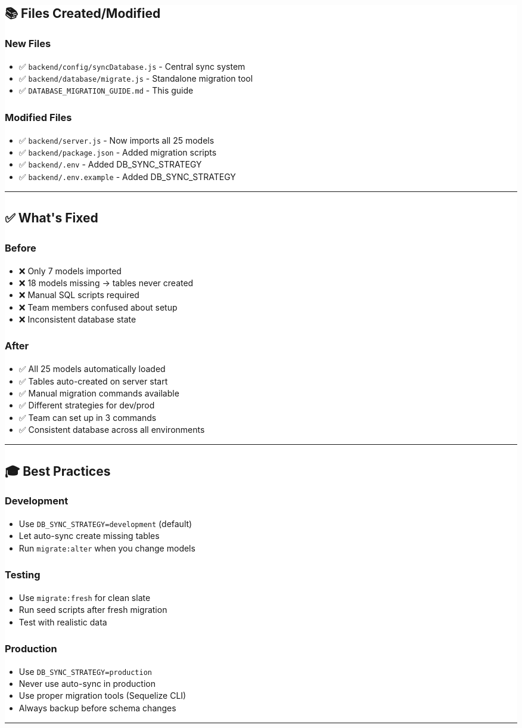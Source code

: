 ## 📚 Files Created/Modified

### New Files
- ✅ `backend/config/syncDatabase.js` - Central sync system
- ✅ `backend/database/migrate.js` - Standalone migration tool
- ✅ `DATABASE_MIGRATION_GUIDE.md` - This guide

### Modified Files
- ✅ `backend/server.js` - Now imports all 25 models
- ✅ `backend/package.json` - Added migration scripts
- ✅ `backend/.env` - Added DB_SYNC_STRATEGY
- ✅ `backend/.env.example` - Added DB_SYNC_STRATEGY

---

## ✅ What's Fixed

### Before
- ❌ Only 7 models imported
- ❌ 18 models missing → tables never created
- ❌ Manual SQL scripts required
- ❌ Team members confused about setup
- ❌ Inconsistent database state

### After
- ✅ All 25 models automatically loaded
- ✅ Tables auto-created on server start
- ✅ Manual migration commands available
- ✅ Different strategies for dev/prod
- ✅ Team can set up in 3 commands
- ✅ Consistent database across all environments

---

## 🎓 Best Practices

### Development
- Use `DB_SYNC_STRATEGY=development` (default)
- Let auto-sync create missing tables
- Run `migrate:alter` when you change models

### Testing
- Use `migrate:fresh` for clean slate
- Run seed scripts after fresh migration
- Test with realistic data

### Production
- Use `DB_SYNC_STRATEGY=production`
- Never use auto-sync in production
- Use proper migration tools (Sequelize CLI)
- Always backup before schema changes

---